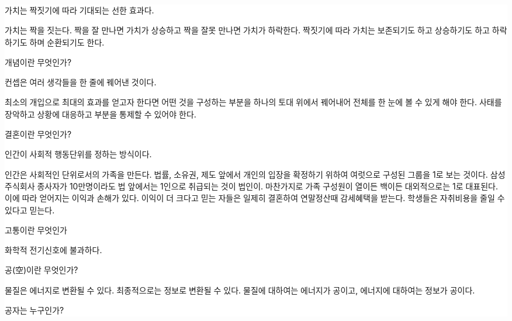 
  가치는 짝짓기에 따라 기대되는 선한 효과다.



  


  가치는 짝을 짓는다. 짝을 잘 만나면 가치가 상승하고 짝을 잘못 만나면 가치가 하락한다. 짝짓기에 따라 가치는 보존되기도 하고 상승하기도 하고 하락하기도 하며 순환되기도 한다.



  


  개념이란 무엇인가?



  컨셉은 여러 생각들을 한 줄에 꿰어낸 것이다.



  


  최소의 개입으로 최대의 효과를 얻고자 한다면 어떤 것을 구성하는 부분을 하나의 토대 위에서 꿰어내어 전체를 한 눈에 볼 수 있게 해야 한다. 사태를 장악하고 상황에 대응하고 부분을 통제할 수 있어야 한다.



  


  결혼이란 무엇인가?



  인간이 사회적 행동단위를 정하는 방식이다.



  


  인간은 사회적인 단위로서의 가족을 만든다. 법률, 소유권, 제도 앞에서 개인의 입장을 확정하기 위하여 여럿으로 구성된 그룹을 1로 보는 것이다. 삼성주식회사 종사자가 10만명이라도 법 앞에서는 1인으로 취급되는 것이 법인이. 마찬가지로 가족 구성원이 열이든 백이든 대외적으로는 1로 대표된다. 이에 따라 얻어지는 이익과 손해가 있다. 이익이 더 크다고 믿는 자들은 일제히 결혼하여 연말정산때 감세혜택을 받는다. 학생들은 자취비용을 줄일 수 있다고 믿는다.



  


  고통이란 무엇인가



  화학적 전기신호에 불과하다.



  


  공(空)이란 무엇인가?



  


  물질은 에너지로 변환될 수 있다. 최종적으로는 정보로 변환될 수 있다. 물질에 대하여는 에너지가 공이고, 에너지에 대하여는 정보가 공이다.



  


  공자는 누구인가?
